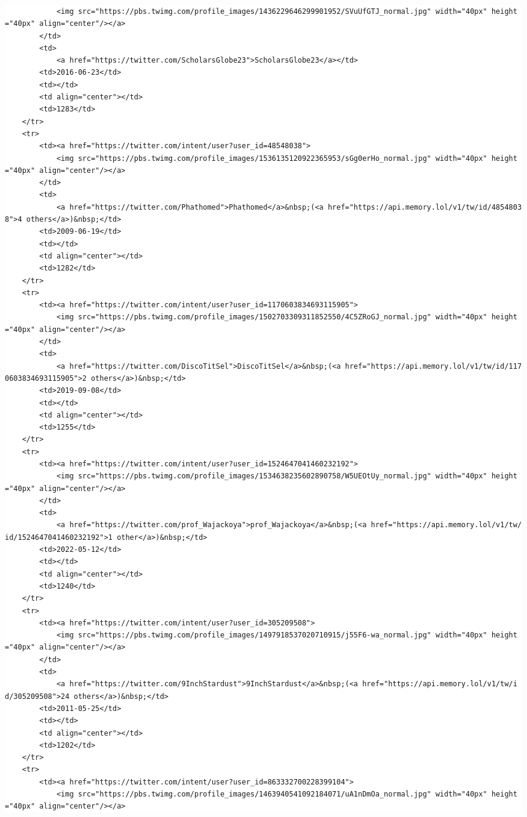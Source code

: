                 <img src="https://pbs.twimg.com/profile_images/1436229646299901952/SVuUfGTJ_normal.jpg" width="40px" height="40px" align="center"/></a>
            </td>
            <td>
                <a href="https://twitter.com/ScholarsGlobe23">ScholarsGlobe23</a></td>
            <td>2016-06-23</td>
            <td></td>
            <td align="center"></td>
            <td>1283</td>
        </tr>
        <tr>
            <td><a href="https://twitter.com/intent/user?user_id=48548038">
                <img src="https://pbs.twimg.com/profile_images/1536135120922365953/sGg0erHo_normal.jpg" width="40px" height="40px" align="center"/></a>
            </td>
            <td>
                <a href="https://twitter.com/Phathomed">Phathomed</a>&nbsp;(<a href="https://api.memory.lol/v1/tw/id/48548038">4 others</a>)&nbsp;</td>
            <td>2009-06-19</td>
            <td></td>
            <td align="center"></td>
            <td>1282</td>
        </tr>
        <tr>
            <td><a href="https://twitter.com/intent/user?user_id=1170603834693115905">
                <img src="https://pbs.twimg.com/profile_images/1502703309311852550/4C5ZRoGJ_normal.jpg" width="40px" height="40px" align="center"/></a>
            </td>
            <td>
                <a href="https://twitter.com/DiscoTitSel">DiscoTitSel</a>&nbsp;(<a href="https://api.memory.lol/v1/tw/id/1170603834693115905">2 others</a>)&nbsp;</td>
            <td>2019-09-08</td>
            <td></td>
            <td align="center"></td>
            <td>1255</td>
        </tr>
        <tr>
            <td><a href="https://twitter.com/intent/user?user_id=1524647041460232192">
                <img src="https://pbs.twimg.com/profile_images/1534638235602890758/W5UEOtUy_normal.jpg" width="40px" height="40px" align="center"/></a>
            </td>
            <td>
                <a href="https://twitter.com/prof_Wajackoya">prof_Wajackoya</a>&nbsp;(<a href="https://api.memory.lol/v1/tw/id/1524647041460232192">1 other</a>)&nbsp;</td>
            <td>2022-05-12</td>
            <td></td>
            <td align="center"></td>
            <td>1240</td>
        </tr>
        <tr>
            <td><a href="https://twitter.com/intent/user?user_id=305209508">
                <img src="https://pbs.twimg.com/profile_images/1497918537020710915/j55F6-wa_normal.jpg" width="40px" height="40px" align="center"/></a>
            </td>
            <td>
                <a href="https://twitter.com/9InchStardust">9InchStardust</a>&nbsp;(<a href="https://api.memory.lol/v1/tw/id/305209508">24 others</a>)&nbsp;</td>
            <td>2011-05-25</td>
            <td></td>
            <td align="center"></td>
            <td>1202</td>
        </tr>
        <tr>
            <td><a href="https://twitter.com/intent/user?user_id=863332700228399104">
                <img src="https://pbs.twimg.com/profile_images/1463940541092184071/uA1nDmOa_normal.jpg" width="40px" height="40px" align="center"/></a>